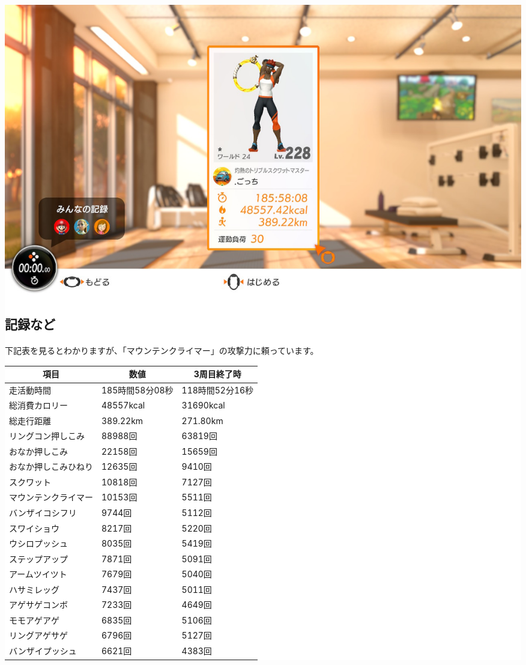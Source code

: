 ![profile](./profile.jpg)

## 記録など

下記表を見るとわかりますが、「マウンテンクライマー」の攻撃力に頼っています。

| 項目 | 数値 | 3周目終了時 |
| -------- | -------- | -------- |
| 走活動時間 | 185時間58分08秒 | 118時間52分16秒 |
| 総消費カロリー | 48557kcal | 31690kcal |
| 総走行距離 | 389.22km | 271.80km |
| リングコン押しこみ | 88988回 | 63819回 |
| おなか押しこみ | 22158回 | 15659回 |
| おなか押しこみひねり | 12635回 | 9410回 |
| スクワット | 10818回 | 7127回 |
| マウンテンクライマー | 10153回 | 5511回 |
| バンザイコシフリ | 9744回 | 5112回 |
| スワイショウ | 8217回 | 5220回 |
| ウシロプッシュ| 8035回 | 5419回 |
| ステップアップ | 7871回 | 5091回 |
| アームツイツト | 7679回 | 5040回 |
| ハサミレッグ  | 7437回 | 5011回 |
| アゲサゲコンボ  | 7233回 | 4649回 |
| モモアゲアゲ  | 6835回 | 5106回 |
| リングアゲサゲ | 6796回 | 5127回 |
| バンザイプッシュ  | 6621回 | 4383回 |